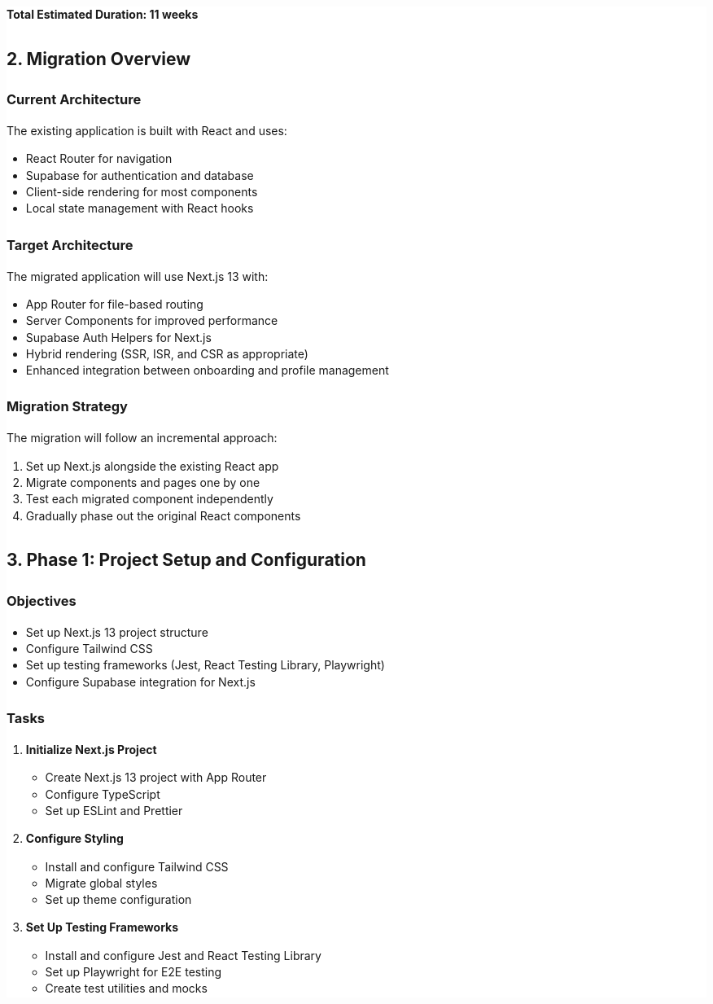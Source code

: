 **Total Estimated Duration: 11 weeks**

## 2. Migration Overview

### Current Architecture

The existing application is built with React and uses:
- React Router for navigation
- Supabase for authentication and database
- Client-side rendering for most components
- Local state management with React hooks

### Target Architecture

The migrated application will use Next.js 13 with:
- App Router for file-based routing
- Server Components for improved performance
- Supabase Auth Helpers for Next.js
- Hybrid rendering (SSR, ISR, and CSR as appropriate)
- Enhanced integration between onboarding and profile management

### Migration Strategy

The migration will follow an incremental approach:
1. Set up Next.js alongside the existing React app
2. Migrate components and pages one by one
3. Test each migrated component independently
4. Gradually phase out the original React components

## 3. Phase 1: Project Setup and Configuration

### Objectives

- Set up Next.js 13 project structure
- Configure Tailwind CSS
- Set up testing frameworks (Jest, React Testing Library, Playwright)
- Configure Supabase integration for Next.js

### Tasks

1. **Initialize Next.js Project**
   - Create Next.js 13 project with App Router
   - Configure TypeScript
   - Set up ESLint and Prettier

2. **Configure Styling**
   - Install and configure Tailwind CSS
   - Migrate global styles
   - Set up theme configuration

3. **Set Up Testing Frameworks**
   - Install and configure Jest and React Testing Library
   - Set up Playwright for E2E testing
   - Create test utilities and mocks
